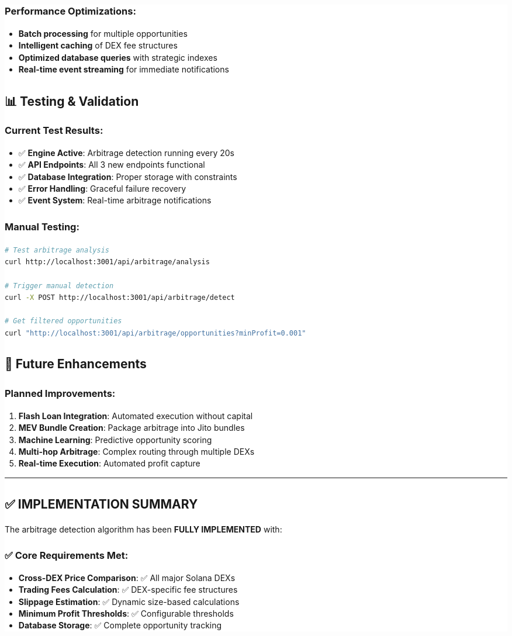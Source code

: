 ### **Performance Optimizations:**
- **Batch processing** for multiple opportunities
- **Intelligent caching** of DEX fee structures
- **Optimized database queries** with strategic indexes
- **Real-time event streaming** for immediate notifications

## 📊 **Testing & Validation**

### **Current Test Results:**
- ✅ **Engine Active**: Arbitrage detection running every 20s
- ✅ **API Endpoints**: All 3 new endpoints functional
- ✅ **Database Integration**: Proper storage with constraints
- ✅ **Error Handling**: Graceful failure recovery
- ✅ **Event System**: Real-time arbitrage notifications

### **Manual Testing:**
```bash
# Test arbitrage analysis
curl http://localhost:3001/api/arbitrage/analysis

# Trigger manual detection
curl -X POST http://localhost:3001/api/arbitrage/detect

# Get filtered opportunities
curl "http://localhost:3001/api/arbitrage/opportunities?minProfit=0.001"
```

## 🔮 **Future Enhancements**

### **Planned Improvements:**
1. **Flash Loan Integration**: Automated execution without capital
2. **MEV Bundle Creation**: Package arbitrage into Jito bundles
3. **Machine Learning**: Predictive opportunity scoring
4. **Multi-hop Arbitrage**: Complex routing through multiple DEXs
5. **Real-time Execution**: Automated profit capture

---

## ✅ **IMPLEMENTATION SUMMARY**

The arbitrage detection algorithm has been **FULLY IMPLEMENTED** with:

### **✅ Core Requirements Met:**
- **Cross-DEX Price Comparison**: ✅ All major Solana DEXs
- **Trading Fees Calculation**: ✅ DEX-specific fee structures  
- **Slippage Estimation**: ✅ Dynamic size-based calculations
- **Minimum Profit Thresholds**: ✅ Configurable thresholds
- **Database Storage**: ✅ Complete opportunity tracking
